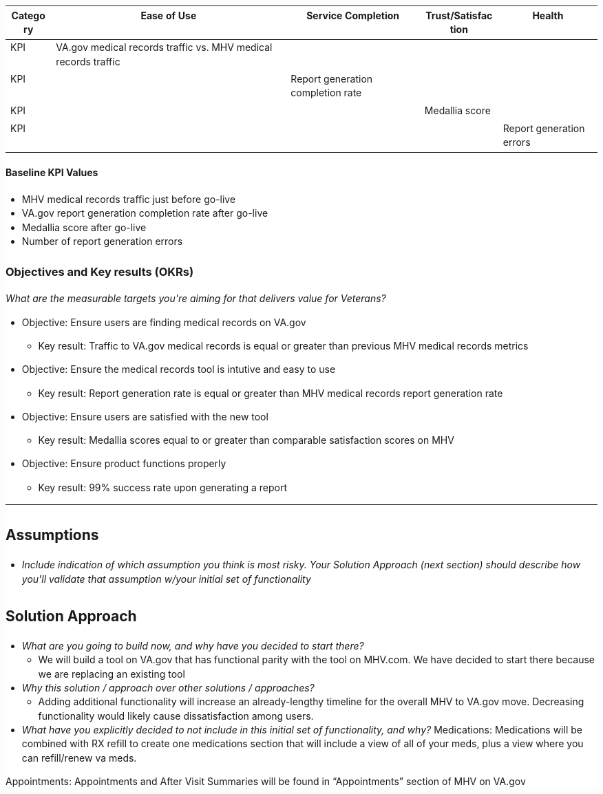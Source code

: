 | Category | Ease of Use                                                      | Service Completion      | Trust/Satisfaction | Health            |
|----------|------------------------------------------------------------------|-------------------------|--------------------|-------------------|
| KPI      | VA.gov medical records traffic vs. MHV medical records traffic |                         |                    |                   |
| KPI      |                                                                  | Report generation completion rate |                    |                   |
| KPI      |                                                                  |                         | Medallia score     |                   |
| KPI      |                                                                  |                         |                    | Report generation errors |

#### Baseline KPI Values
- MHV medical records traffic just before go-live
- VA.gov report generation completion rate after go-live
- Medallia score after go-live
- Number of report generation errors

### Objectives and Key results (OKRs)
_What are the measurable targets you're aiming for that delivers value for Veterans?_

- Objective: Ensure users are finding medical records on VA.gov
  - Key result: Traffic to VA.gov medical records is equal or greater than previous MHV medical records metrics

- Objective: Ensure the medical records tool is intutive and easy to use
  - Key result: Report generation rate is equal or greater than MHV medical records report generation rate

- Objective: Ensure users are satisfied with the new tool
  - Key result: Medallia scores equal to or greater than comparable satisfaction scores on MHV

- Objective: Ensure product functions properly
  - Key result: 99% success rate upon generating a report

---

## Assumptions
- *Include indication of which assumption you think is most risky. Your Solution Approach (next section) should describe how you'll validate that assumption w/your initial set of functionality*

## Solution Approach

- *What are you going to build now, and why have you decided to start there?*
  - We will build a tool on VA.gov that has functional parity with the tool on MHV.com.  We have decided to start there because we are replacing an existing tool
- *Why this solution / approach over other solutions / approaches?*
  - Adding additional functionality will increase an already-lengthy timeline for the overall MHV to VA.gov move.  Decreasing functionality would likely cause dissatisfaction among users.
- *What have you explicitly decided to not include in this initial set of functionality, and why?*
Medications: Medications will be combined with RX refill to create one medications section that will include a view of all of your meds, plus a view where you can refill/renew va meds.

Appointments: Appointments and After Visit Summaries will be found in “Appointments” section of MHV on VA.gov 
